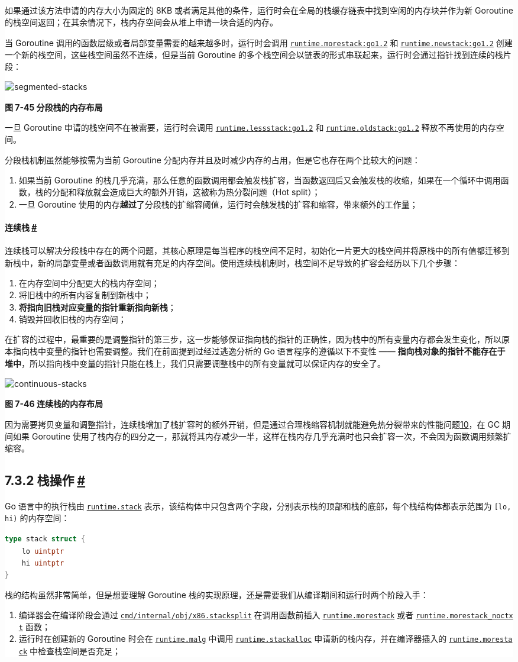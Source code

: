 如果通过该方法申请的内存大小为固定的 8KB 或者满足其他的条件，运行时会在全局的栈缓存链表中找到空闲的内存块并作为新 Goroutine 的栈空间返回；在其余情况下，栈内存空间会从堆上申请一块合适的内存。

当 Goroutine 调用的函数层级或者局部变量需要的越来越多时，运行时会调用 [`runtime.morestack:go1.2`](https://draveness.me/golang/tree/runtime.morestack:go1.2) 和 [`runtime.newstack:go1.2`](https://draveness.me/golang/tree/runtime.newstack:go1.2) 创建一个新的栈空间，这些栈空间虽然不连续，但是当前 Goroutine 的多个栈空间会以链表的形式串联起来，运行时会通过指针找到连续的栈片段：

![segmented-stacks](https://gitlab.com/moqsien/go-design-implementation/-/raw/main/segmented-stacks.png)

**图 7-45 分段栈的内存布局**

一旦 Goroutine 申请的栈空间不在被需要，运行时会调用 [`runtime.lessstack:go1.2`](https://draveness.me/golang/tree/runtime.lessstack:go1.2) 和 [`runtime.oldstack:go1.2`](https://draveness.me/golang/tree/runtime.oldstack:go1.2) 释放不再使用的内存空间。

分段栈机制虽然能够按需为当前 Goroutine 分配内存并且及时减少内存的占用，但是它也存在两个比较大的问题：

1.  如果当前 Goroutine 的栈几乎充满，那么任意的函数调用都会触发栈扩容，当函数返回后又会触发栈的收缩，如果在一个循环中调用函数，栈的分配和释放就会造成巨大的额外开销，这被称为热分裂问题（Hot split）；
2.  一旦 Goroutine 使用的内存**越过**了分段栈的扩缩容阈值，运行时会触发栈的扩容和缩容，带来额外的工作量；

#### 连续栈 [#](#%e8%bf%9e%e7%bb%ad%e6%a0%88)

连续栈可以解决分段栈中存在的两个问题，其核心原理是每当程序的栈空间不足时，初始化一片更大的栈空间并将原栈中的所有值都迁移到新栈中，新的局部变量或者函数调用就有充足的内存空间。使用连续栈机制时，栈空间不足导致的扩容会经历以下几个步骤：

1.  在内存空间中分配更大的栈内存空间；
2.  将旧栈中的所有内容复制到新栈中；
3.  **将指向旧栈对应变量的指针重新指向新栈**；
4.  销毁并回收旧栈的内存空间；

在扩容的过程中，最重要的是调整指针的第三步，这一步能够保证指向栈的指针的正确性，因为栈中的所有变量内存都会发生变化，所以原本指向栈中变量的指针也需要调整。我们在前面提到过经过逃逸分析的 Go 语言程序的遵循以下不变性 —— **指向栈对象的指针不能存在于堆中**，所以指向栈中变量的指针只能在栈上，我们只需要调整栈中的所有变量就可以保证内存的安全了。

![continuous-stacks](https://gitlab.com/moqsien/go-design-implementation/-/raw/main/continuous-stacks.png)

**图 7-46 连续栈的内存布局**

因为需要拷贝变量和调整指针，连续栈增加了栈扩容时的额外开销，但是通过合理栈缩容机制就能避免热分裂带来的性能问题[10](#fn:10)，在 GC 期间如果 Goroutine 使用了栈内存的四分之一，那就将其内存减少一半，这样在栈内存几乎充满时也只会扩容一次，不会因为函数调用频繁扩缩容。

## 7.3.2 栈操作 [#](#732-%e6%a0%88%e6%93%8d%e4%bd%9c)

Go 语言中的执行栈由 [`runtime.stack`](https://draveness.me/golang/tree/runtime.stack) 表示，该结构体中只包含两个字段，分别表示栈的顶部和栈的底部，每个栈结构体都表示范围为 `[lo, hi)` 的内存空间：

```go
type stack struct {
	lo uintptr
	hi uintptr
}
```

栈的结构虽然非常简单，但是想要理解 Goroutine 栈的实现原理，还是需要我们从编译期间和运行时两个阶段入手：

1.  编译器会在编译阶段会通过 [`cmd/internal/obj/x86.stacksplit`](https://draveness.me/golang/tree/cmd/internal/obj/x86.stacksplit) 在调用函数前插入 [`runtime.morestack`](https://draveness.me/golang/tree/runtime.morestack) 或者 [`runtime.morestack_noctxt`](https://draveness.me/golang/tree/runtime.morestack_noctxt) 函数；
2.  运行时在创建新的 Goroutine 时会在 [`runtime.malg`](https://draveness.me/golang/tree/runtime.malg) 中调用 [`runtime.stackalloc`](https://draveness.me/golang/tree/runtime.stackalloc) 申请新的栈内存，并在编译器插入的 [`runtime.morestack`](https://draveness.me/golang/tree/runtime.morestack) 中检查栈空间是否充足；
